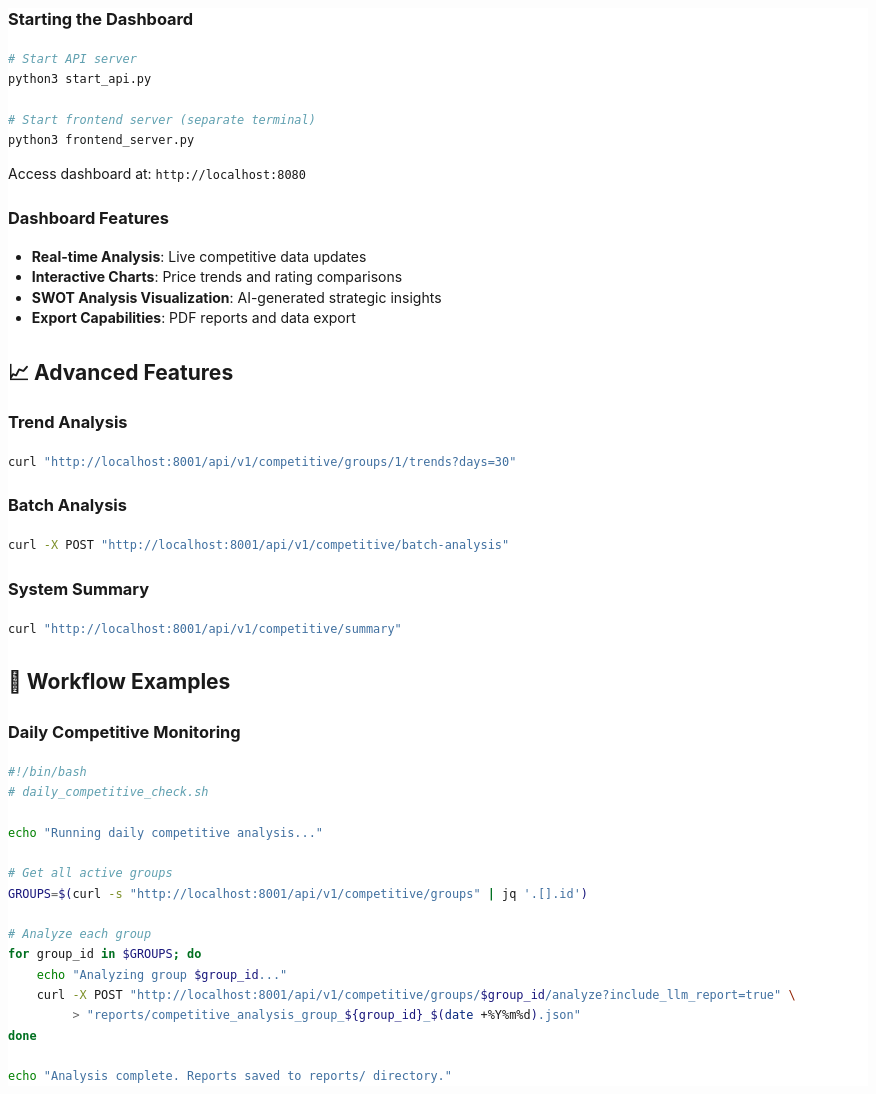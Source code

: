 ### Starting the Dashboard
```bash
# Start API server
python3 start_api.py

# Start frontend server (separate terminal)
python3 frontend_server.py
```

Access dashboard at: `http://localhost:8080`

### Dashboard Features
- **Real-time Analysis**: Live competitive data updates
- **Interactive Charts**: Price trends and rating comparisons
- **SWOT Analysis Visualization**: AI-generated strategic insights
- **Export Capabilities**: PDF reports and data export

## 📈 Advanced Features

### Trend Analysis
```bash
curl "http://localhost:8001/api/v1/competitive/groups/1/trends?days=30"
```

### Batch Analysis
```bash
curl -X POST "http://localhost:8001/api/v1/competitive/batch-analysis"
```

### System Summary
```bash
curl "http://localhost:8001/api/v1/competitive/summary"
```

## 🔄 Workflow Examples

### Daily Competitive Monitoring
```bash
#!/bin/bash
# daily_competitive_check.sh

echo "Running daily competitive analysis..."

# Get all active groups
GROUPS=$(curl -s "http://localhost:8001/api/v1/competitive/groups" | jq '.[].id')

# Analyze each group
for group_id in $GROUPS; do
    echo "Analyzing group $group_id..."
    curl -X POST "http://localhost:8001/api/v1/competitive/groups/$group_id/analyze?include_llm_report=true" \
         > "reports/competitive_analysis_group_${group_id}_$(date +%Y%m%d).json"
done

echo "Analysis complete. Reports saved to reports/ directory."
```
